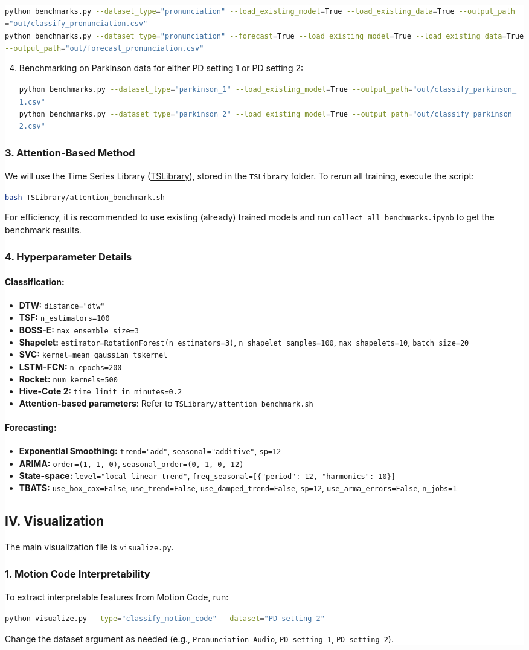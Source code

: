    ```sh
   python benchmarks.py --dataset_type="pronunciation" --load_existing_model=True --load_existing_data=True --output_path="out/classify_pronunciation.csv"
   python benchmarks.py --dataset_type="pronunciation" --forecast=True --load_existing_model=True --load_existing_data=True --output_path="out/forecast_pronunciation.csv"
   ```
4. Benchmarking on Parkinson data for either PD setting 1 or PD setting 2:
   ```sh
   python benchmarks.py --dataset_type="parkinson_1" --load_existing_model=True --output_path="out/classify_parkinson_1.csv"
   python benchmarks.py --dataset_type="parkinson_2" --load_existing_model=True --output_path="out/classify_parkinson_2.csv"
   ```

### 3. Attention-Based Method
We will use the Time Series Library ([TSLibrary](https://github.com/thuml/Time-Series-Library/)), stored in the `TSLibrary` folder.
To rerun all training, execute the script:
```sh
bash TSLibrary/attention_benchmark.sh
```
For efficiency, it is recommended to use existing (already) trained models and run `collect_all_benchmarks.ipynb` to get the benchmark results.

### 4. Hyperparameter Details
#### Classification:
- **DTW:** `distance="dtw"`
- **TSF:** `n_estimators=100`
- **BOSS-E:** `max_ensemble_size=3`
- **Shapelet:** `estimator=RotationForest(n_estimators=3)`, `n_shapelet_samples=100`, `max_shapelets=10`, `batch_size=20`
- **SVC:** `kernel=mean_gaussian_tskernel`
- **LSTM-FCN:** `n_epochs=200`
- **Rocket:** `num_kernels=500`
- **Hive-Cote 2:** `time_limit_in_minutes=0.2`
- **Attention-based parameters**: Refer to `TSLibrary/attention_benchmark.sh`

#### Forecasting:
- **Exponential Smoothing:** `trend="add"`, `seasonal="additive"`, `sp=12`
- **ARIMA:** `order=(1, 1, 0)`, `seasonal_order=(0, 1, 0, 12)`
- **State-space:** `level="local linear trend"`, `freq_seasonal=[{"period": 12, "harmonics": 10}]`
- **TBATS:** `use_box_cox=False`, `use_trend=False`, `use_damped_trend=False`, `sp=12`, `use_arma_errors=False`, `n_jobs=1`

## IV. Visualization
The main visualization file is `visualize.py`.

### 1. Motion Code Interpretability
To extract interpretable features from Motion Code, run:
```sh
python visualize.py --type="classify_motion_code" --dataset="PD setting 2"
```
Change the dataset argument as needed (e.g., `Pronunciation Audio`, `PD setting 1`, `PD setting 2`).
